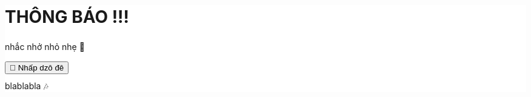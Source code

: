   <div class="wrap">
    <div class="card">
      <h1 class="title"><span class="dot"></span> THÔNG BÁO  !!!</h1>
      <div class="preview" id="preview">
        <p class="muted">nhắc nhở nhỏ nhẹ 💖</p>
        <button class="btn" id="open">💖 Nhấp dzô đê </button>
        <p class="muted" style="margin-top:10px">blablabla 🎶</p>
      </div>
    </div>
  </div>

  
  <dialog id="dlg">
    <div class="modal-head">
      <div class="modal-title">❤️ Thông báo tình yêu</div>
      <button class="btn btn-ghost" id="closeTop">✕</button>
    </div>
    <div class="modal-body">
      <div class="love">Anh yêu bé 💕</div>
      <div class="sub">Cảm ơn bé đã luôn dễ thương mỗi ngày 🥰</div>
    </div>
    <div class="modal-actions">
      <button class="btn btn-ghost" id="close">Đóng</button>
      <button class="btn" id="ok">Hehe 🥰</button>
    </div>
  </dialog>

  <script>
    // --- Modal logic ---
    const dlg = document.getElementById('dlg');
    const openBtn = document.getElementById('open');
    const closeBtn = document.getElementById('close');
    const closeTop = document.getElementById('closeTop');
    const okBtn = document.getElementById('ok');
    const preview = document.getElementById('preview');

    function openModal(){
      dlg.showModal();
      burstHearts();
    }
    function closeModal(){ dlg.close(); }

    openBtn.addEventListener('click', openModal);
    closeBtn.addEventListener('click', closeModal);
    closeTop.addEventListener('click', closeModal);
    okBtn.addEventListener('click', ()=>{ closeModal(); setTimeout(()=>burstHearts(24), 80); });

    // Auto show modal on page load
    window.addEventListener('load', ()=>{ setTimeout(openModal, 500); });

    // --- Floating hearts effect ---
    function burstHearts(n=16){
      const bounds = preview.getBoundingClientRect();
      for(let i=0;i<n;i++){
        const span = document.createElement('span');
        span.className = 'heart';
        span.textContent = Math.random() > .5 ? '💖' : '💗';
        const x = 24 + Math.random()*(bounds.width-48);
        const y = bounds.height - 28 + Math.random()*12;
        span.style.left = x + 'px';
        span.style.bottom = (bounds.height - y) + 'px';
        span.style.animationDuration = (2.4 + Math.random()*1.8) + 's';
        preview.appendChild(span);
        setTimeout(()=> span.remove(), 4200);
      }
    }
  </script>